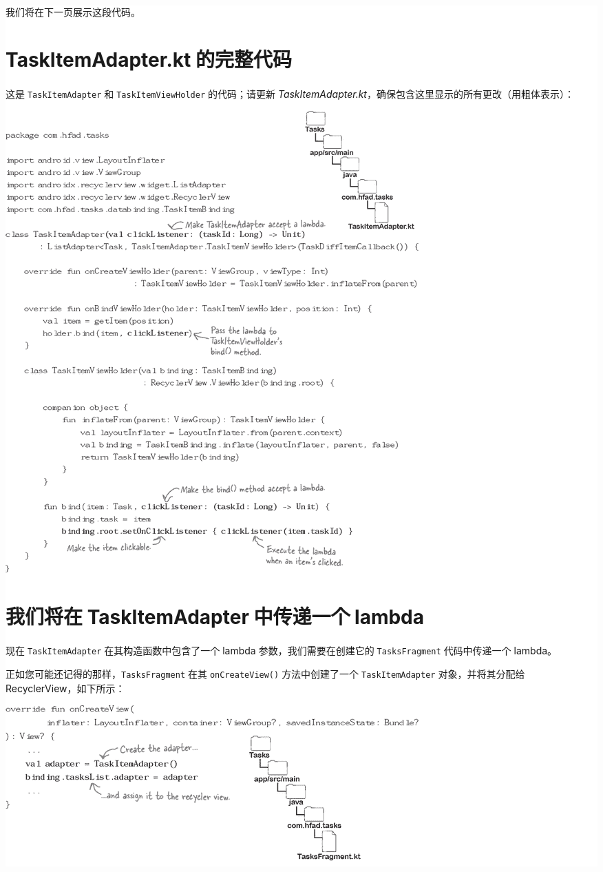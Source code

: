 我们将在下一页展示这段代码。

# TaskItemAdapter.kt 的完整代码

这是 `TaskItemAdapter` 和 `TaskItemViewHolder` 的代码；请更新 *TaskItemAdapter.kt*，确保包含这里显示的所有更改（用粗体表示）：

![image](img/f0713-02.png)

# 我们将在 TaskItemAdapter 中传递一个 lambda

现在 `TaskItemAdapter` 在其构造函数中包含了一个 lambda 参数，我们需要在创建它的 `TasksFragment` 代码中传递一个 lambda。

正如您可能还记得的那样，`TasksFragment` 在其 `onCreateView()` 方法中创建了一个 `TaskItemAdapter` 对象，并将其分配给 RecyclerView，如下所示：

![image](img/f0714-02.png)
